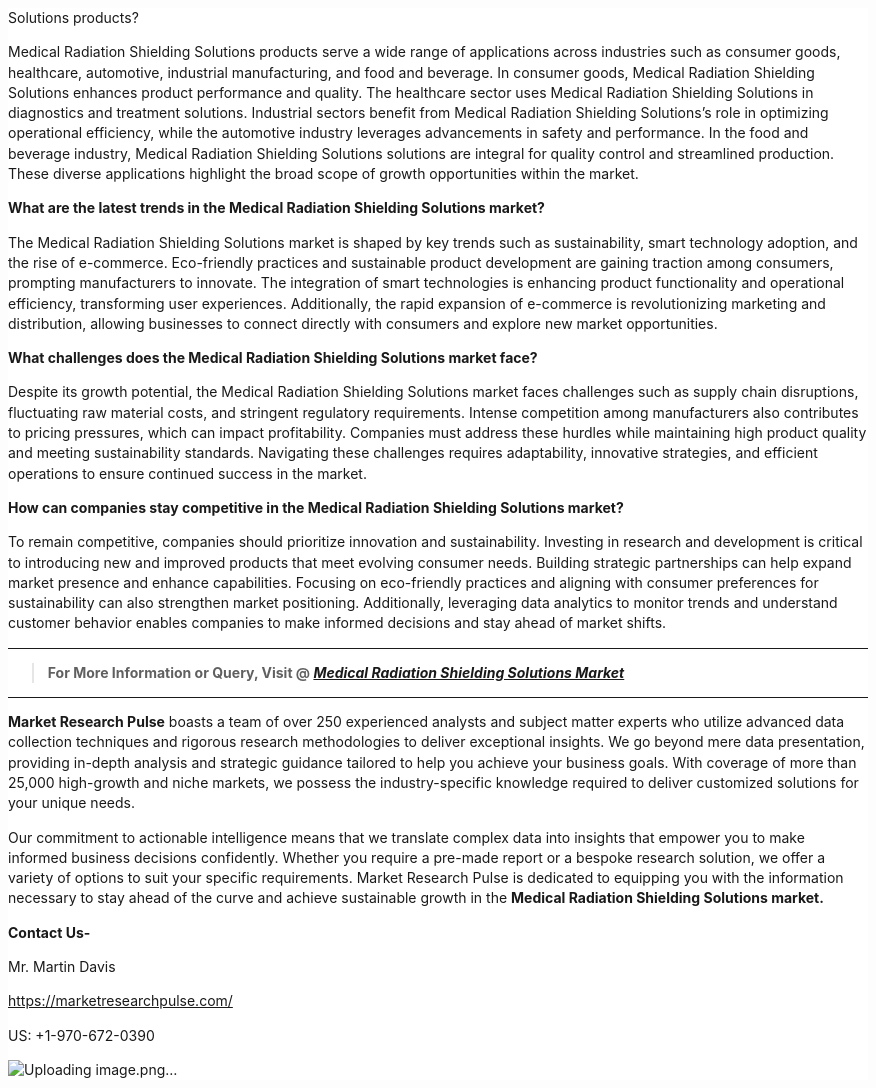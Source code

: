 Solutions products?</strong></p><p>Medical Radiation Shielding Solutions products serve a wide range of applications across industries such as consumer goods, healthcare, automotive, industrial manufacturing, and food and beverage. In consumer goods, Medical Radiation Shielding Solutions enhances product performance and quality. The healthcare sector uses Medical Radiation Shielding Solutions in diagnostics and treatment solutions. Industrial sectors benefit from Medical Radiation Shielding Solutions&rsquo;s role in optimizing operational efficiency, while the automotive industry leverages advancements in safety and performance. In the food and beverage industry, Medical Radiation Shielding Solutions solutions are integral for quality control and streamlined production. These diverse applications highlight the broad scope of growth opportunities within the market.</p><p><strong>What are the latest trends in the Medical Radiation Shielding Solutions market?</strong></p><p>The Medical Radiation Shielding Solutions market is shaped by key trends such as sustainability, smart technology adoption, and the rise of e-commerce. Eco-friendly practices and sustainable product development are gaining traction among consumers, prompting manufacturers to innovate. The integration of smart technologies is enhancing product functionality and operational efficiency, transforming user experiences. Additionally, the rapid expansion of e-commerce is revolutionizing marketing and distribution, allowing businesses to connect directly with consumers and explore new market opportunities.</p><p><strong>What challenges does the Medical Radiation Shielding Solutions market face?</strong></p><p>Despite its growth potential, the Medical Radiation Shielding Solutions market faces challenges such as supply chain disruptions, fluctuating raw material costs, and stringent regulatory requirements. Intense competition among manufacturers also contributes to pricing pressures, which can impact profitability. Companies must address these hurdles while maintaining high product quality and meeting sustainability standards. Navigating these challenges requires adaptability, innovative strategies, and efficient operations to ensure continued success in the market.</p><p><strong>How can companies stay competitive in the Medical Radiation Shielding Solutions market?</strong></p><p>To remain competitive, companies should prioritize innovation and sustainability. Investing in research and development is critical to introducing new and improved products that meet evolving consumer needs. Building strategic partnerships can help expand market presence and enhance capabilities. Focusing on eco-friendly practices and aligning with consumer preferences for sustainability can also strengthen market positioning. Additionally, leveraging data analytics to monitor trends and understand customer behavior enables companies to make informed decisions and stay ahead of market shifts.</p><hr /><blockquote><p><strong>For More Information or Query, Visit @&nbsp;<em><a href="https://marketresearchpulse.com/report/25064/medical-radiation-shielding-solutions-market?utm_source=Linkedin&utm_medium=0116">Medical Radiation Shielding Solutions Market</a></em></strong></p></blockquote><hr /><p><strong>Market Research Pulse</strong> boasts a team of over 250 experienced analysts and subject matter experts who utilize advanced data collection techniques and rigorous research methodologies to deliver exceptional insights. We go beyond mere data presentation, providing in-depth analysis and strategic guidance tailored to help you achieve your business goals. With coverage of more than 25,000 high-growth and niche markets, we possess the industry-specific knowledge required to deliver customized solutions for your unique needs.</p><p>Our commitment to actionable intelligence means that we translate complex data into insights that empower you to make informed business decisions confidently. Whether you require a pre-made report or a bespoke research solution, we offer a variety of options to suit your specific requirements. Market Research Pulse is dedicated to equipping you with the information necessary to stay ahead of the curve and achieve sustainable growth in the <strong>Medical Radiation Shielding Solutions market.</strong></p><p><strong>Contact Us-</strong></p><p>Mr. Martin Davis</p><p>https://marketresearchpulse.com/</p><p>US: +1-970-672-0390</p>
![Uploading image.png…]()

